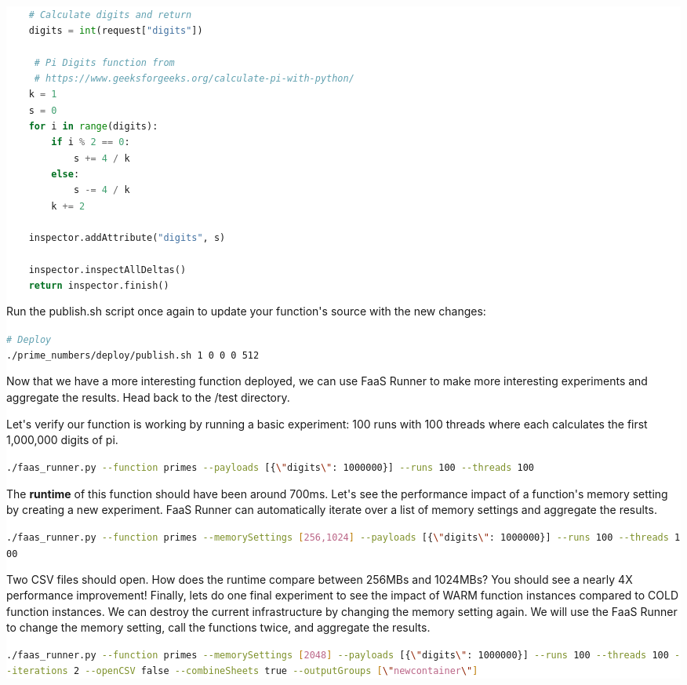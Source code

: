```python
    # Calculate digits and return
    digits = int(request["digits"])
    
     # Pi Digits function from
	 # https://www.geeksforgeeks.org/calculate-pi-with-python/
    k = 1
    s = 0
    for i in range(digits):
        if i % 2 == 0:
            s += 4 / k
        else:
            s -= 4 / k
        k += 2
    
    inspector.addAttribute("digits", s)

    inspector.inspectAllDeltas()
    return inspector.finish()
```

Run the publish.sh script once again to update your function's source with the new changes:

```bash
# Deploy
./prime_numbers/deploy/publish.sh 1 0 0 0 512
```
Now that we have a more interesting function deployed, we can use FaaS Runner to make more interesting experiments and aggregate the results. Head back to the /test directory.

Let's verify our function is working by running a basic experiment: 100 runs with 100 threads where each calculates the first 1,000,000 digits of pi.

```bash
./faas_runner.py --function primes --payloads [{\"digits\": 1000000}] --runs 100 --threads 100
```

The **runtime** of this function should have been around 700ms. Let's see the performance impact of a function's memory setting by creating a new experiment. FaaS Runner can automatically iterate over a list of memory settings and aggregate the results.

```bash
./faas_runner.py --function primes --memorySettings [256,1024] --payloads [{\"digits\": 1000000}] --runs 100 --threads 100
```

Two CSV files should open. How does the runtime compare between 256MBs and 1024MBs? You should see a nearly 4X performance improvement! Finally, lets do one final experiment to see the impact of WARM function instances compared to COLD function instances. We can destroy the current infrastructure by changing the memory setting again. We will use the FaaS Runner to change the memory setting, call the functions twice, and aggregate the results.

```bash
./faas_runner.py --function primes --memorySettings [2048] --payloads [{\"digits\": 1000000}] --runs 100 --threads 100 --iterations 2 --openCSV false --combineSheets true --outputGroups [\"newcontainer\"]
```
